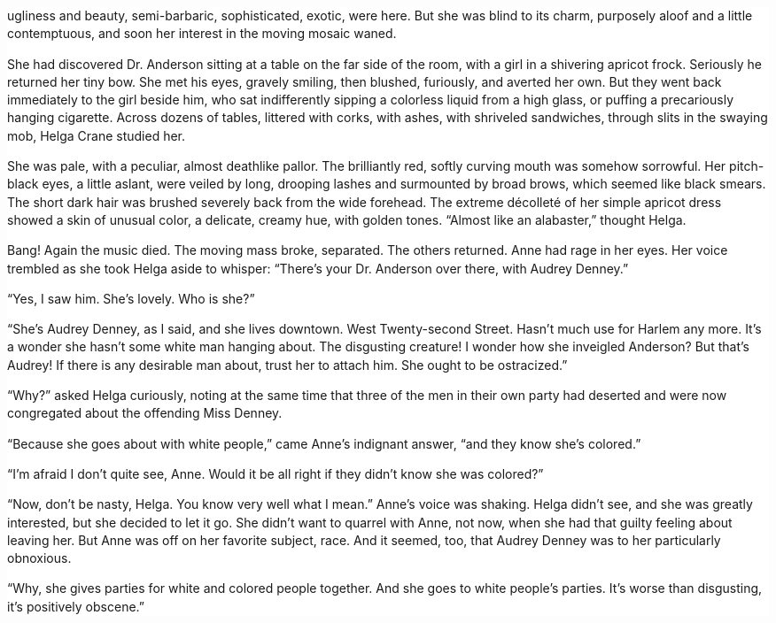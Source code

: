 ugliness and beauty, semi-barbaric, sophisticated, exotic, were here.
But she was blind to its charm, purposely aloof and a little
contemptuous, and soon her interest in the moving mosaic waned.

She had discovered Dr. Anderson sitting at a table on the far side of
the room, with a girl in a shivering apricot frock. Seriously he
returned her tiny bow. She met his eyes, gravely smiling, then blushed,
furiously, and averted her own. But they went back immediately to the
girl beside him, who sat indifferently sipping a colorless liquid from a
high glass, or puffing a precariously hanging cigarette. Across dozens
of tables, littered with corks, with ashes, with shriveled sandwiches,
through slits in the swaying mob, Helga Crane studied her.

She was pale, with a peculiar, almost deathlike pallor. The brilliantly
red, softly curving mouth was somehow sorrowful. Her pitch-black eyes, a
little aslant, were veiled by long, drooping lashes and surmounted by
broad brows, which seemed like black smears. The short dark hair was
brushed severely back from the wide forehead. The extreme décolleté of
her simple apricot dress showed a skin of unusual color, a delicate,
creamy hue, with golden tones. “Almost like an alabaster,” thought
Helga.

Bang! Again the music died. The moving mass broke, separated. The others
returned. Anne had rage in her eyes. Her voice trembled as she took
Helga aside to whisper: “There’s your Dr. Anderson over there, with
Audrey Denney.”

“Yes, I saw him. She’s lovely. Who is she?”

“She’s Audrey Denney, as I said, and she lives downtown. West
Twenty-second Street. Hasn’t much use for Harlem any more. It’s a wonder
she hasn’t some white man hanging about. The disgusting creature! I
wonder how she inveigled Anderson? But that’s Audrey! If there is any
desirable man about, trust her to attach him. She ought to be
ostracized.”

“Why?” asked Helga curiously, noting at the same time that three of the
men in their own party had deserted and were now congregated about the
offending Miss Denney.

“Because she goes about with white people,” came Anne’s indignant
answer, “and they know she’s colored.”

“I’m afraid I don’t quite see, Anne. Would it be all right if they
didn’t know she was colored?”

“Now, don’t be nasty, Helga. You know very well what I mean.” Anne’s
voice was shaking. Helga didn’t see, and she was greatly interested, but
she decided to let it go. She didn’t want to quarrel with Anne, not now,
when she had that guilty feeling about leaving her. But Anne was off on
her favorite subject, race. And it seemed, too, that Audrey Denney was
to her particularly obnoxious.

“Why, she gives parties for white and colored people together. And she
goes to white people’s parties. It’s worse than disgusting, it’s
positively obscene.”

